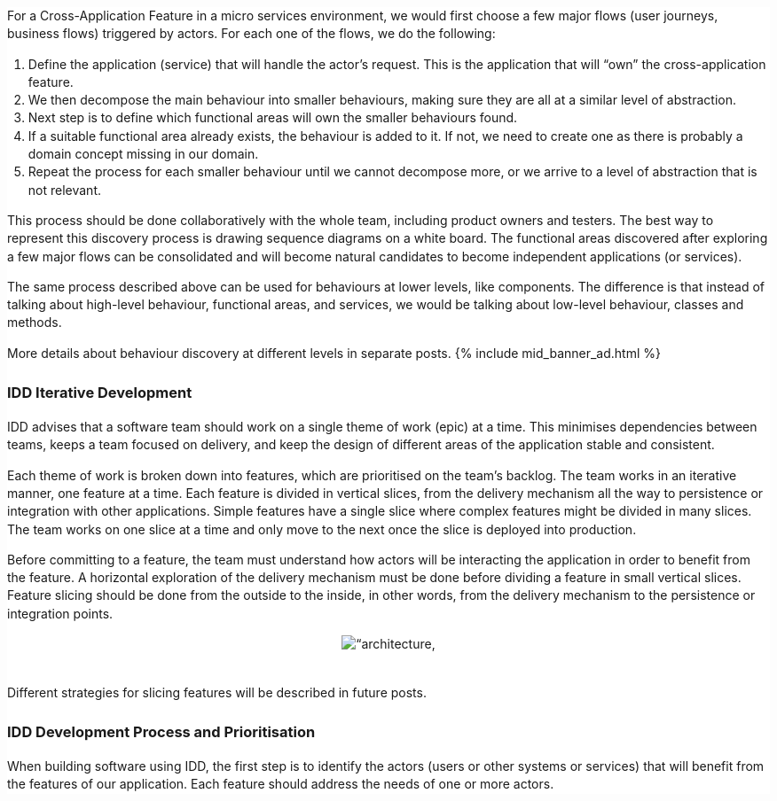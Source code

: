 For a Cross-Application Feature in a micro services environment, we would first choose a few major flows (user journeys, business flows) triggered by actors. For each one of the flows, we do the following:

1. Define the application (service) that will handle the actor’s request. This is the application that will “own” the cross-application feature. 
2. We then decompose the main behaviour into smaller behaviours, making sure they are all at a similar level of abstraction. 
3. Next step is to define which functional areas will own the smaller behaviours found. 
4. If a suitable functional area already exists, the behaviour is added to it. If not, we need to create one as there is probably a domain concept missing in our domain. 
5. Repeat the process for each smaller behaviour until we cannot decompose more, or we arrive to a level of abstraction that is not relevant. 

This process should be done collaboratively with the whole team, including product owners and testers. The best way to represent this discovery process is drawing sequence diagrams on a white board. The functional areas discovered after exploring a few major flows can be consolidated and will become natural candidates to become independent applications (or services). 

The same process described above can be used for behaviours at lower levels, like components. The difference is that instead of talking about high-level behaviour, functional areas, and services, we would be talking about low-level behaviour, classes and methods.

More details about behaviour discovery at different levels in separate posts. 
{% include mid_banner_ad.html %}
### IDD Iterative Development

IDD advises that a software team should work on a single theme of work (epic) at a time. This minimises dependencies between teams, keeps a team focused on delivery, and keep the design of different areas of the application stable and consistent. 

Each theme of work is broken down into features, which are prioritised on the team’s backlog. The team works in an iterative manner, one feature at a time. Each feature is divided in vertical slices, from the delivery mechanism all the way to persistence or integration with other applications. Simple features have a single slice where complex features might be divided in many slices. The team works on one slice at a time and only move to the next once the slice is deployed into production. 

Before committing to a feature, the team must understand how actors will be interacting the application in order to benefit from the feature. A horizontal exploration of the delivery mechanism must be done before dividing a feature in small vertical slices. Feature slicing should be done from the outside to the inside, in other words, from the delivery mechanism to the persistence or integration points. 

<center>
<img src="{{site.baseurl}}/assets/custom/img/blog/2017-12-08-introducting-idd/feature_slicing.png" alt=“architecture, macro and micro design” class="img img-responsive" style="height: 60%; width: 60%;"/>
</center>
<br/>  

Different strategies for slicing features will be described in future posts. 

### IDD Development Process and Prioritisation

When building software using IDD, the first step is to identify the actors (users or other systems or services) that will benefit from the features of our application. Each feature should address the needs of one or more actors. 
